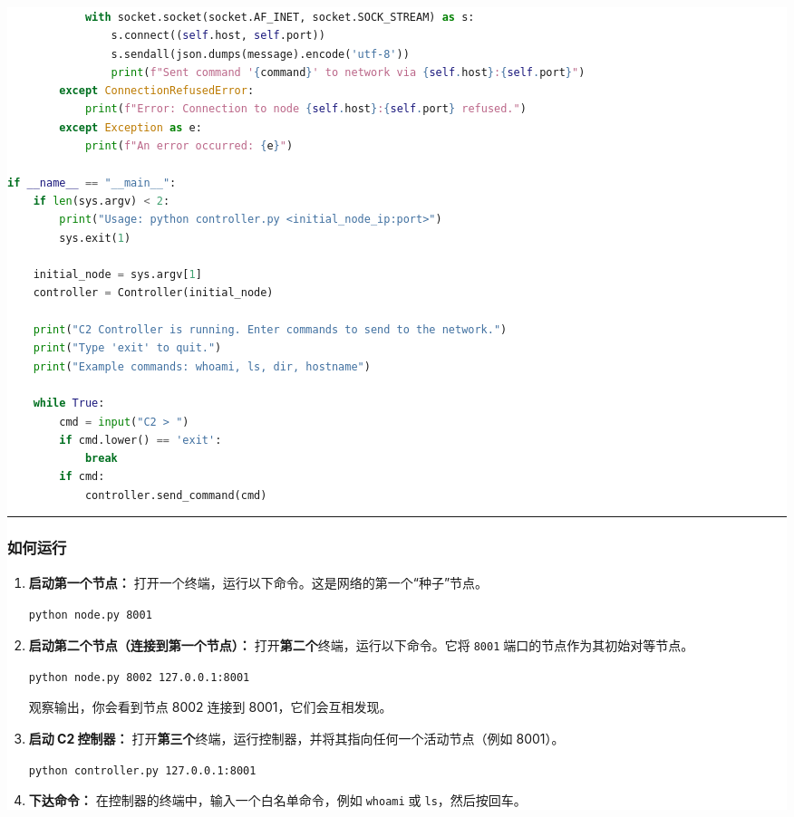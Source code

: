 ```python
            with socket.socket(socket.AF_INET, socket.SOCK_STREAM) as s:
                s.connect((self.host, self.port))
                s.sendall(json.dumps(message).encode('utf-8'))
                print(f"Sent command '{command}' to network via {self.host}:{self.port}")
        except ConnectionRefusedError:
            print(f"Error: Connection to node {self.host}:{self.port} refused.")
        except Exception as e:
            print(f"An error occurred: {e}")

if __name__ == "__main__":
    if len(sys.argv) < 2:
        print("Usage: python controller.py <initial_node_ip:port>")
        sys.exit(1)
    
    initial_node = sys.argv[1]
    controller = Controller(initial_node)

    print("C2 Controller is running. Enter commands to send to the network.")
    print("Type 'exit' to quit.")
    print("Example commands: whoami, ls, dir, hostname")
  
    while True:
        cmd = input("C2 > ")
        if cmd.lower() == 'exit':
            break
        if cmd:
            controller.send_command(cmd)

```

---

### **如何运行**

1. **启动第一个节点：**
   打开一个终端，运行以下命令。这是网络的第一个“种子”节点。

   ```bash
   python node.py 8001
   ```
2. **启动第二个节点（连接到第一个节点）：**
   打开**第二个**终端，运行以下命令。它将 `8001` 端口的节点作为其初始对等节点。

   ```bash
   python node.py 8002 127.0.0.1:8001
   ```

   观察输出，你会看到节点 8002 连接到 8001，它们会互相发现。
3. **启动 C2 控制器：**
   打开**第三个**终端，运行控制器，并将其指向任何一个活动节点（例如 8001）。

   ```bash
   python controller.py 127.0.0.1:8001
   ```
4. **下达命令：**
   在控制器的终端中，输入一个白名单命令，例如 `whoami` 或 `ls`，然后按回车。
